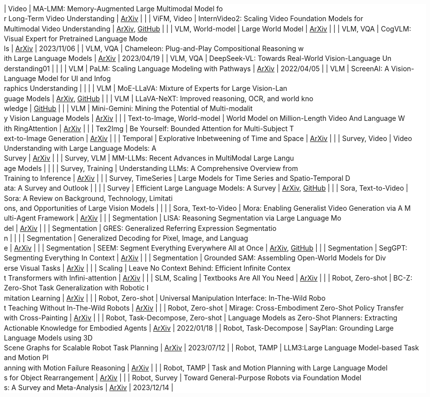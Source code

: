 | Video | MA-LMM: Memory-Augmented Large Multimodal Model fo<br>r Long-Term Video Understanding | [ArXiv](https://arxiv.org/abs/2404.05726) |  |
| ViFM, Video | InternVideo2: Scaling Video Foundation Models for <br>Multimodal Video Understanding | [ArXiv](https://arxiv.org/abs/2403.15377), [GitHub](https://github.com/OpenGVLab/InternVideo2/) |  |
| VLM, World-model | Large World Model | [ArXiv](https://arxiv.org/abs/2402.08268) |  |
| VLM, VQA | CogVLM: Visual Expert for Pretrained Language Mode<br>ls | [ArXiv](https://arxiv.org/abs/2311.03079) | 2023/11/06 |
| VLM, VQA | Chameleon: Plug-and-Play Compositional Reasoning w<br>ith Large Language Models | [ArXiv](https://arxiv.org/abs/2304.09842) | 2023/04/19 |
| VLM, VQA | DeepSeek-VL: Towards Real-World Vision-Language Un<br>derstanding01 |  |  |
| VLM | PaLM: Scaling Language Modeling with Pathways | [ArXiv](https://arxiv.org/abs/2204.02311) | 2022/04/05 |
| VLM | ScreenAI: A Vision-Language Model for UI and Infog<br>raphics Understanding |  |  |
| VLM | MoE-LLaVA: Mixture of Experts for Large Vision-Lan<br>guage Models | [ArXiv](https://arxiv.org/abs/2401.15947), [GitHub](https://github.com/PKU-YuanGroup/MoE-LLaVA) |  |
| VLM | LLaVA-NeXT: Improved reasoning, OCR, and world kno<br>wledge | [GitHub](https://llava-vl.github.io/blog/2024-01-30-llava-next/) |  |
| VLM | Mini-Gemini: Mining the Potential of Multi-modalit<br>y Vision Language Models | [ArXiv](https://arxiv.org/pdf/2403.18814.pdf) |  |
| Text-to-Image, World-model | World Model on Million-Length Video And Language W<br>ith RingAttention | [ArXiv](https://arxiv.org/abs/2402.08268) |  |
| Tex2Img | Be Yourself: Bounded Attention for Multi-Subject T<br>ext-to-Image Generation | [ArXiv](https://arxiv.org/abs/2403.16990) |  |
| Temporal | Explorative Inbetweening of Time and Space | [ArXiv](https://arxiv.org/abs/2403.14611) |  |
| Survey, Video | Video Understanding with Large Language Models: A <br>Survey | [ArXiv](https://arxiv.org/pdf/2312.17432) |  |
| Survey, VLM | MM-LLMs: Recent Advances in MultiModal Large Langu<br>age Models |  |  |
| Survey, Training | Understanding LLMs: A Comprehensive Overview from <br>Training to Inference | [ArXiv](https://arxiv.org/pdf/2401.02038) |  |
| Survey, TimeSeries | Large Models for Time Series and Spatio-Temporal D<br>ata: A Survey and Outlook |  |  |
| Survey | Efficient Large Language Models: A Survey | [ArXiv](https://arxiv.org/abs/2312.03863), [GitHub](https://github.com/AIoT-MLSys-Lab/Efficient-LLMs-Survey) |  |
| Sora, Text-to-Video | Sora: A Review on Background, Technology, Limitati<br>ons, and Opportunities of Large Vision Models |  |  |
| Sora, Text-to-Video | Mora: Enabling Generalist Video Generation via A M<br>ulti-Agent Framework | [ArXiv](https://arxiv.org/abs/2403.13248) |  |
| Segmentation | LISA: Reasoning Segmentation via Large Language Mo<br>del | [ArXiv](https://arxiv.org/pdf/2308.00692.pdf) |  |
| Segmentation | GRES: Generalized Referring Expression Segmentatio<br>n |  |  |
| Segmentation | Generalized Decoding for Pixel, Image, and Languag<br>e | [ArXiv](https://openaccess.thecvf.com/content/CVPR2023/papers/Zou_Generalized_Decoding_for_Pixel_Image_and_Language_CVPR_2023_paper.pdf) |  |
| Segmentation | SEEM: Segment Everything Everywhere All at Once | [ArXiv](https://arxiv.org/abs/2304.06718), [GitHub](https://github.com/UX-Decoder/Segment-Everything-Everywhere-All-At-Once) |  |
| Segmentation | SegGPT: Segmenting Everything In Context | [ArXiv](https://arxiv.org/pdf/2304.03284) |  |
| Segmentation | Grounded SAM: Assembling Open-World Models for Div<br>erse Visual Tasks | [ArXiv](https://arxiv.org/abs/2401.14159) |  |
| Scaling | Leave No Context Behind: Efficient Infinite Contex<br>t Transformers with Infini-attention | [ArXiv](https://arxiv.org/abs/2404.07143) |  |
| SLM, Scaling | Textbooks Are All You Need | [ArXiv](https://arxiv.org/abs/2306.11644) |  |
| Robot, Zero-shot | BC-Z: Zero-Shot Task Generalization with Robotic I<br>mitation Learning | [ArXiv](https://arxiv.org/abs/2202.02005) |  |
| Robot, Zero-shot | Universal Manipulation Interface: In-The-Wild Robo<br>t Teaching Without In-The-Wild Robots | [ArXiv](https://arxiv.org/pdf/2402.10329) |  |
| Robot, Zero-shot | Mirage: Cross-Embodiment Zero-Shot Policy Transfer<br> with Cross-Painting | [ArXiv](https://arxiv.org/pdf/2402.19249) |  |
| Robot, Task-Decompose, Zero-shot | Language Models as Zero-Shot Planners: Extracting <br>Actionable Knowledge for Embodied Agents | [ArXiv](https://arxiv.org/abs/2201.07207) | 2022/01/18 |
| Robot, Task-Decompose | SayPlan: Grounding Large Language Models using 3D <br>Scene Graphs for Scalable Robot Task Planning | [ArXiv](https://arxiv.org/abs/2307.06135) | 2023/07/12 |
| Robot, TAMP | LLM3:Large Language Model-based Task and Motion Pl<br>anning with Motion Failure Reasoning | [ArXiv](https://arxiv.org/pdf/2403.11552) |  |
| Robot, TAMP | Task and Motion Planning with Large Language Model<br>s for Object Rearrangement | [ArXiv](https://arxiv.org/abs/2303.06247) |  |
| Robot, Survey | Toward General-Purpose Robots via Foundation Model<br>s: A Survey and Meta-Analysis | [ArXiv](https://arxiv.org/abs/2312.08782) | 2023/12/14 |